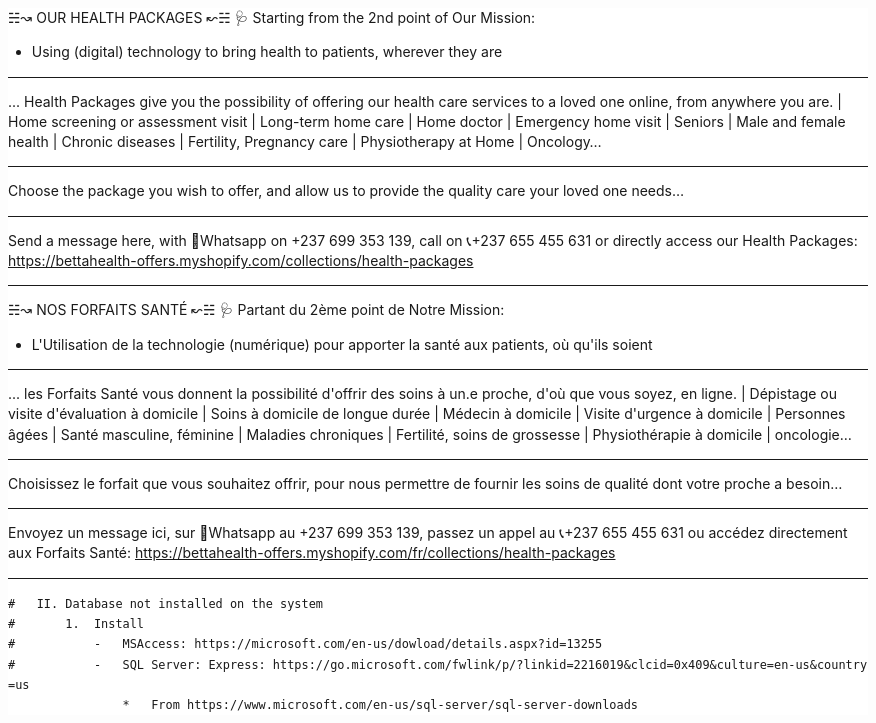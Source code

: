 
☵↝ OUR HEALTH PACKAGES ↜☵
🩺 Starting from the 2nd point of Our Mission:
- Using (digital) technology to bring health to patients, wherever they are
________________
... Health Packages give you the possibility of offering our health care services to a loved one online, from anywhere you are.
| Home screening or assessment visit | Long-term home care | Home doctor | Emergency home visit | Seniors | Male and female health | Chronic diseases | Fertility, Pregnancy care | Physiotherapy at Home | Oncology…
________________
Choose the package you wish to offer, and allow us to provide the quality care your loved one needs…
________________
Send a message here, with 📱Whatsapp on +237 699 353 139, call on 📞+237 655 455 631 or directly access our Health Packages: https://bettahealth-offers.myshopify.com/collections/health-packages


________________________


☵↝ NOS FORFAITS SANTÉ ↜☵
🩺 Partant du 2ème point de Notre Mission:
- L'Utilisation de la technologie (numérique) pour apporter la santé aux patients, où qu'ils soient
________________
... les Forfaits Santé vous donnent la possibilité d'offrir des soins à un.e proche, d'où que vous soyez, en ligne.
| Dépistage ou visite d'évaluation à domicile   |   Soins à domicile de longue durée   |   Médecin à domicile   |   Visite d'urgence à domicile   |   Personnes âgées   |   Santé masculine, féminine   |   Maladies chroniques   |   Fertilité, soins de grossesse   |   Physiothérapie à domicile   |   oncologie…
________________
Choisissez le forfait que vous souhaitez offrir, pour nous permettre de fournir les soins de qualité dont votre proche a besoin…
________________
Envoyez un message ici, sur 📱Whatsapp au +237 699 353 139, passez un appel au 📞+237 655 455 631 ou accédez directement aux Forfaits Santé: https://bettahealth-offers.myshopify.com/fr/collections/health-packages

------------------------------------------------------------------------------------






	#	II. Database not installed on the system
	#		1.	Install
	#			-	MSAccess: https://microsoft.com/en-us/dowload/details.aspx?id=13255
	#			-	SQL Server: Express: https://go.microsoft.com/fwlink/p/?linkid=2216019&clcid=0x409&culture=en-us&country=us
					*	From https://www.microsoft.com/en-us/sql-server/sql-server-downloads
					